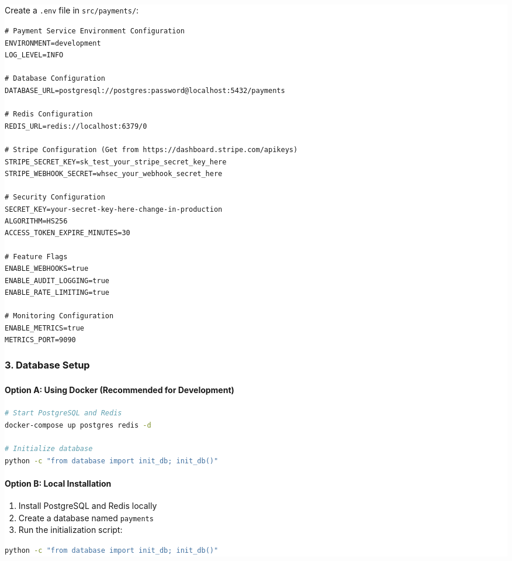 Create a `.env` file in `src/payments/`:

```env
# Payment Service Environment Configuration
ENVIRONMENT=development
LOG_LEVEL=INFO

# Database Configuration
DATABASE_URL=postgresql://postgres:password@localhost:5432/payments

# Redis Configuration
REDIS_URL=redis://localhost:6379/0

# Stripe Configuration (Get from https://dashboard.stripe.com/apikeys)
STRIPE_SECRET_KEY=sk_test_your_stripe_secret_key_here
STRIPE_WEBHOOK_SECRET=whsec_your_webhook_secret_here

# Security Configuration
SECRET_KEY=your-secret-key-here-change-in-production
ALGORITHM=HS256
ACCESS_TOKEN_EXPIRE_MINUTES=30

# Feature Flags
ENABLE_WEBHOOKS=true
ENABLE_AUDIT_LOGGING=true
ENABLE_RATE_LIMITING=true

# Monitoring Configuration
ENABLE_METRICS=true
METRICS_PORT=9090
```

### 3. Database Setup

#### Option A: Using Docker (Recommended for Development)

```bash
# Start PostgreSQL and Redis
docker-compose up postgres redis -d

# Initialize database
python -c "from database import init_db; init_db()"
```

#### Option B: Local Installation

1. Install PostgreSQL and Redis locally
2. Create a database named `payments`
3. Run the initialization script:

```bash
python -c "from database import init_db; init_db()"
```
